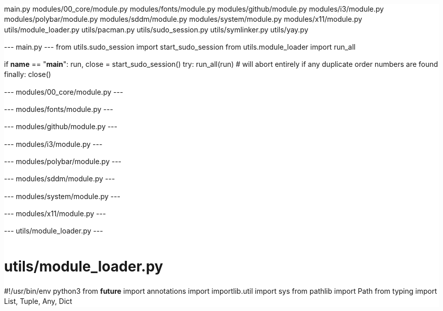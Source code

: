 <File Tree>
main.py
modules/00_core/module.py
modules/fonts/module.py
modules/github/module.py
modules/i3/module.py
modules/polybar/module.py
modules/sddm/module.py
modules/system/module.py
modules/x11/module.py
utils/module_loader.py
utils/pacman.py
utils/sudo_session.py
utils/symlinker.py
utils/yay.py

<Contents of included files>

--- main.py ---
from utils.sudo_session import start_sudo_session
from utils.module_loader import run_all

if __name__ == "__main__":
    run, close = start_sudo_session()
    try:
        run_all(run)  # will abort entirely if any duplicate order numbers are found
    finally:
        close()


--- modules/00_core/module.py ---


--- modules/fonts/module.py ---


--- modules/github/module.py ---


--- modules/i3/module.py ---


--- modules/polybar/module.py ---


--- modules/sddm/module.py ---


--- modules/system/module.py ---


--- modules/x11/module.py ---


--- utils/module_loader.py ---
# utils/module_loader.py
#!/usr/bin/env python3
from __future__ import annotations
import importlib.util
import sys
from pathlib import Path
from typing import List, Tuple, Any, Dict
